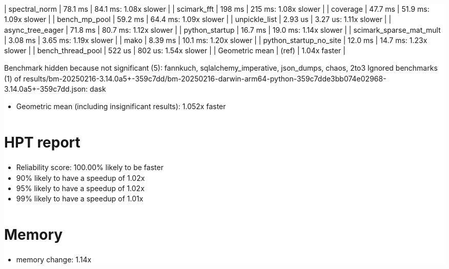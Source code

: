 | spectral_norm                    | 78.1 ms                                                                                                           | 84.1 ms: 1.08x slower                                                                                                   |
| scimark_fft                      | 198 ms                                                                                                            | 215 ms: 1.08x slower                                                                                                    |
| coverage                         | 47.7 ms                                                                                                           | 51.9 ms: 1.09x slower                                                                                                   |
| bench_mp_pool                    | 59.2 ms                                                                                                           | 64.4 ms: 1.09x slower                                                                                                   |
| unpickle_list                    | 2.93 us                                                                                                           | 3.27 us: 1.11x slower                                                                                                   |
| async_tree_eager                 | 71.8 ms                                                                                                           | 80.7 ms: 1.12x slower                                                                                                   |
| python_startup                   | 16.7 ms                                                                                                           | 19.0 ms: 1.14x slower                                                                                                   |
| scimark_sparse_mat_mult          | 3.08 ms                                                                                                           | 3.65 ms: 1.19x slower                                                                                                   |
| mako                             | 8.39 ms                                                                                                           | 10.1 ms: 1.20x slower                                                                                                   |
| python_startup_no_site           | 12.0 ms                                                                                                           | 14.7 ms: 1.23x slower                                                                                                   |
| bench_thread_pool                | 522 us                                                                                                            | 802 us: 1.54x slower                                                                                                    |
| Geometric mean                   | (ref)                                                                                                             | 1.04x faster                                                                                                            |

Benchmark hidden because not significant (5): fannkuch, sqlalchemy_imperative, json_dumps, chaos, 2to3
Ignored benchmarks (1) of results/bm-20250216-3.14.0a5+-359c7dd/bm-20250216-darwin-arm64-python-359c7dde3bb074e02968-3.14.0a5+-359c7dd.json: dask

- Geometric mean (including insignificant results): 1.052x faster

# HPT report

- Reliability score: 100.00% likely to be faster
- 90% likely to have a speedup of 1.02x
- 95% likely to have a speedup of 1.02x
- 99% likely to have a speedup of 1.01x

# Memory
- memory change: 1.14x